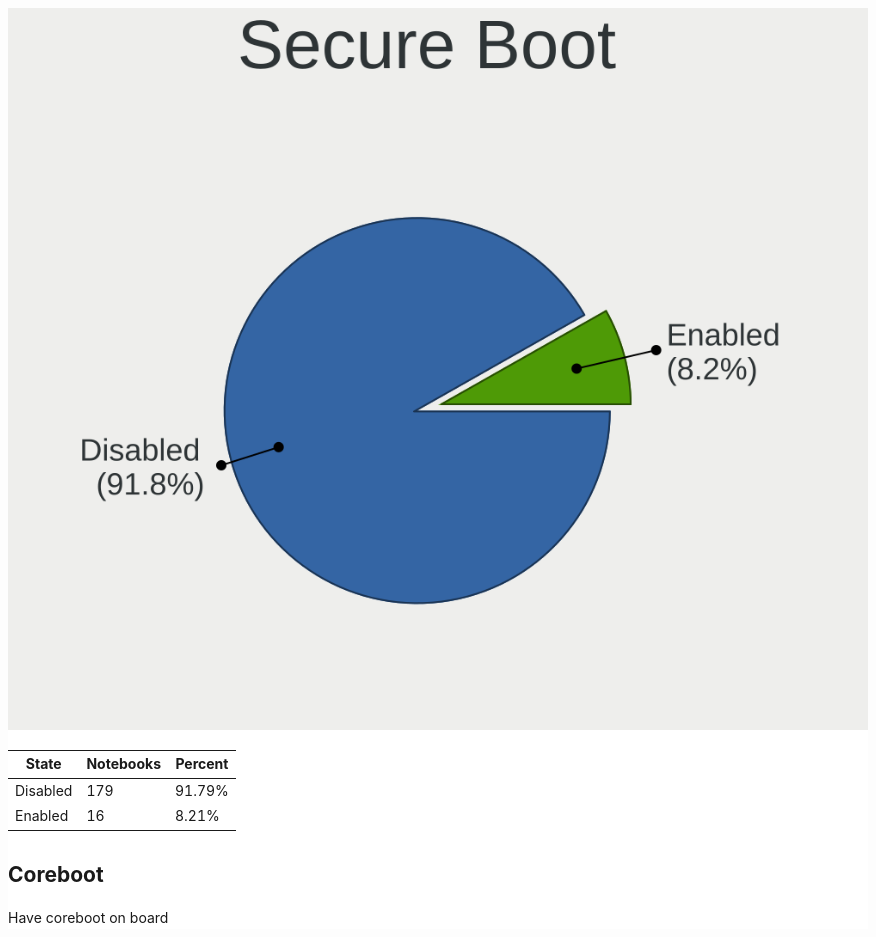 ![Secure Boot](./images/pie_chart/node_secureboot.svg)


| State    | Notebooks | Percent |
|----------|-----------|---------|
| Disabled | 179       | 91.79%  |
| Enabled  | 16        | 8.21%   |

Coreboot
--------

Have coreboot on board
